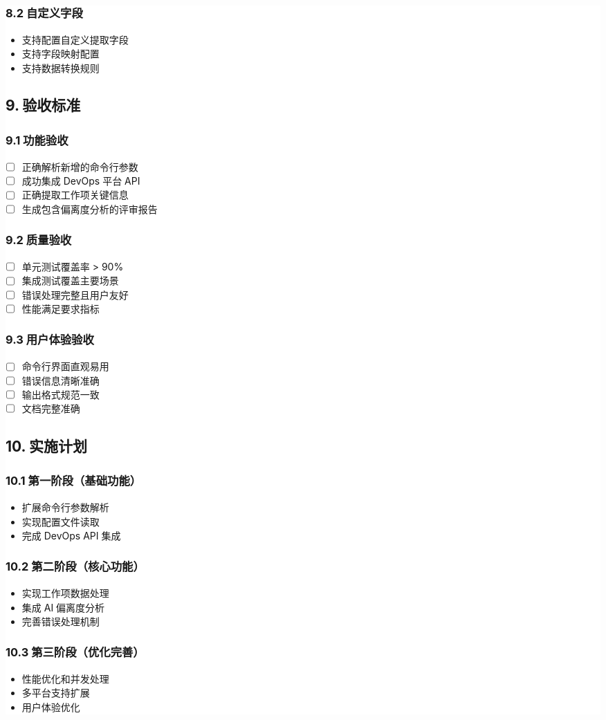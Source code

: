 ### 8.2 自定义字段
- 支持配置自定义提取字段
- 支持字段映射配置
- 支持数据转换规则

## 9. 验收标准

### 9.1 功能验收
- [ ] 正确解析新增的命令行参数
- [ ] 成功集成 DevOps 平台 API
- [ ] 正确提取工作项关键信息
- [ ] 生成包含偏离度分析的评审报告

### 9.2 质量验收
- [ ] 单元测试覆盖率 > 90%
- [ ] 集成测试覆盖主要场景
- [ ] 错误处理完整且用户友好
- [ ] 性能满足要求指标

### 9.3 用户体验验收
- [ ] 命令行界面直观易用
- [ ] 错误信息清晰准确
- [ ] 输出格式规范一致
- [ ] 文档完整准确

## 10. 实施计划

### 10.1 第一阶段（基础功能）
- 扩展命令行参数解析
- 实现配置文件读取
- 完成 DevOps API 集成

### 10.2 第二阶段（核心功能）
- 实现工作项数据处理
- 集成 AI 偏离度分析
- 完善错误处理机制

### 10.3 第三阶段（优化完善）
- 性能优化和并发处理
- 多平台支持扩展
- 用户体验优化